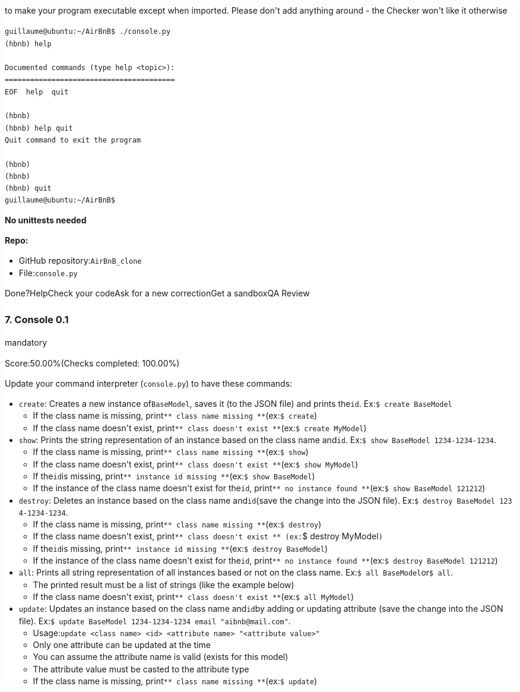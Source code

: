 to make your program executable except when imported. Please don't add anything around - the Checker won't like it otherwise

```
guillaume@ubuntu:~/AirBnB$ ./console.py
(hbnb) help

Documented commands (type help <topic>):
========================================
EOF  help  quit

(hbnb)
(hbnb) help quit
Quit command to exit the program

(hbnb)
(hbnb)
(hbnb) quit
guillaume@ubuntu:~/AirBnB$

```

**No unittests needed**

**Repo:**

-   GitHub repository:`AirBnB_clone`
-   File:`console.py`

Done?HelpCheck your codeAsk for a new correctionGet a sandboxQA Review

### 7\. Console 0.1

mandatory

Score:50.00%(Checks completed: 100.00%)

Update your command interpreter (`console.py`) to have these commands:

-   `create`: Creates a new instance of`BaseModel`, saves it (to the JSON file) and prints the`id`. Ex:`$ create BaseModel`
    -   If the class name is missing, print`** class name missing **`(ex:`$ create`)
    -   If the class name doesn't exist, print`** class doesn't exist **`(ex:`$ create MyModel`)
-   `show`: Prints the string representation of an instance based on the class name and`id`. Ex:`$ show BaseModel 1234-1234-1234`.
    -   If the class name is missing, print`** class name missing **`(ex:`$ show`)
    -   If the class name doesn't exist, print`** class doesn't exist **`(ex:`$ show MyModel`)
    -   If the`id`is missing, print`** instance id missing **`(ex:`$ show BaseModel`)
    -   If the instance of the class name doesn't exist for the`id`, print`** no instance found **`(ex:`$ show BaseModel 121212`)
-   `destroy`: Deletes an instance based on the class name and`id`(save the change into the JSON file). Ex:`$ destroy BaseModel 1234-1234-1234`.
    -   If the class name is missing, print`** class name missing **`(ex:`$ destroy`)
    -   If the class name doesn't exist, print`** class doesn't exist ** (ex:`$ destroy MyModel`)`
    -   If the`id`is missing, print`** instance id missing **`(ex:`$ destroy BaseModel`)
    -   If the instance of the class name doesn't exist for the`id`, print`** no instance found **`(ex:`$ destroy BaseModel 121212`)
-   `all`: Prints all string representation of all instances based or not on the class name. Ex:`$ all BaseModel`or`$ all`.
    -   The printed result must be a list of strings (like the example below)
    -   If the class name doesn't exist, print`** class doesn't exist **`(ex:`$ all MyModel`)
-   `update`: Updates an instance based on the class name and`id`by adding or updating attribute (save the change into the JSON file). Ex:`$ update BaseModel 1234-1234-1234 email "aibnb@mail.com"`.
    -   Usage:`update <class name> <id> <attribute name> "<attribute value>"`
    -   Only one attribute can be updated at the time
    -   You can assume the attribute name is valid (exists for this model)
    -   The attribute value must be casted to the attribute type
    -   If the class name is missing, print`** class name missing **`(ex:`$ update`)